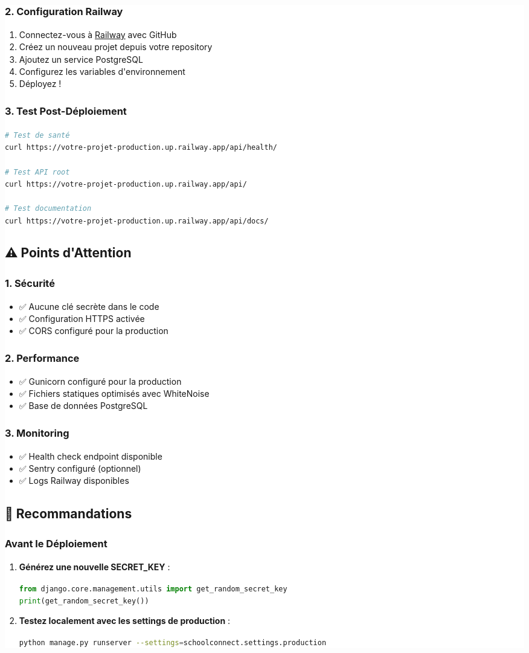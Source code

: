 ### 2. Configuration Railway
1. Connectez-vous à [Railway](https://railway.app) avec GitHub
2. Créez un nouveau projet depuis votre repository
3. Ajoutez un service PostgreSQL
4. Configurez les variables d'environnement
5. Déployez !

### 3. Test Post-Déploiement
```bash
# Test de santé
curl https://votre-projet-production.up.railway.app/api/health/

# Test API root
curl https://votre-projet-production.up.railway.app/api/

# Test documentation
curl https://votre-projet-production.up.railway.app/api/docs/
```

## ⚠️ Points d'Attention

### 1. Sécurité
- ✅ Aucune clé secrète dans le code
- ✅ Configuration HTTPS activée
- ✅ CORS configuré pour la production

### 2. Performance
- ✅ Gunicorn configuré pour la production
- ✅ Fichiers statiques optimisés avec WhiteNoise
- ✅ Base de données PostgreSQL

### 3. Monitoring
- ✅ Health check endpoint disponible
- ✅ Sentry configuré (optionnel)
- ✅ Logs Railway disponibles

## 🎯 Recommandations

### Avant le Déploiement
1. **Générez une nouvelle SECRET_KEY** :
   ```python
   from django.core.management.utils import get_random_secret_key
   print(get_random_secret_key())
   ```

2. **Testez localement avec les settings de production** :
   ```bash
   python manage.py runserver --settings=schoolconnect.settings.production
   ```
